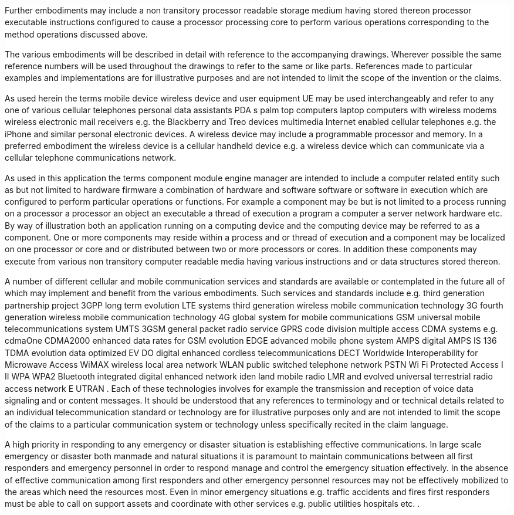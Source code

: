 Further embodiments may include a non transitory processor readable storage medium having stored thereon processor executable instructions configured to cause a processor processing core to perform various operations corresponding to the method operations discussed above.

The various embodiments will be described in detail with reference to the accompanying drawings. Wherever possible the same reference numbers will be used throughout the drawings to refer to the same or like parts. References made to particular examples and implementations are for illustrative purposes and are not intended to limit the scope of the invention or the claims.

As used herein the terms mobile device wireless device and user equipment UE may be used interchangeably and refer to any one of various cellular telephones personal data assistants PDA s palm top computers laptop computers with wireless modems wireless electronic mail receivers e.g. the Blackberry and Treo devices multimedia Internet enabled cellular telephones e.g. the iPhone and similar personal electronic devices. A wireless device may include a programmable processor and memory. In a preferred embodiment the wireless device is a cellular handheld device e.g. a wireless device which can communicate via a cellular telephone communications network.

As used in this application the terms component module engine manager are intended to include a computer related entity such as but not limited to hardware firmware a combination of hardware and software software or software in execution which are configured to perform particular operations or functions. For example a component may be but is not limited to a process running on a processor a processor an object an executable a thread of execution a program a computer a server network hardware etc. By way of illustration both an application running on a computing device and the computing device may be referred to as a component. One or more components may reside within a process and or thread of execution and a component may be localized on one processor or core and or distributed between two or more processors or cores. In addition these components may execute from various non transitory computer readable media having various instructions and or data structures stored thereon.

A number of different cellular and mobile communication services and standards are available or contemplated in the future all of which may implement and benefit from the various embodiments. Such services and standards include e.g. third generation partnership project 3GPP long term evolution LTE systems third generation wireless mobile communication technology 3G fourth generation wireless mobile communication technology 4G global system for mobile communications GSM universal mobile telecommunications system UMTS 3GSM general packet radio service GPRS code division multiple access CDMA systems e.g. cdmaOne CDMA2000 enhanced data rates for GSM evolution EDGE advanced mobile phone system AMPS digital AMPS IS 136 TDMA evolution data optimized EV DO digital enhanced cordless telecommunications DECT Worldwide Interoperability for Microwave Access WiMAX wireless local area network WLAN public switched telephone network PSTN Wi Fi Protected Access I II WPA WPA2 Bluetooth integrated digital enhanced network iden land mobile radio LMR and evolved universal terrestrial radio access network E UTRAN . Each of these technologies involves for example the transmission and reception of voice data signaling and or content messages. It should be understood that any references to terminology and or technical details related to an individual telecommunication standard or technology are for illustrative purposes only and are not intended to limit the scope of the claims to a particular communication system or technology unless specifically recited in the claim language.

A high priority in responding to any emergency or disaster situation is establishing effective communications. In large scale emergency or disaster both manmade and natural situations it is paramount to maintain communications between all first responders and emergency personnel in order to respond manage and control the emergency situation effectively. In the absence of effective communication among first responders and other emergency personnel resources may not be effectively mobilized to the areas which need the resources most. Even in minor emergency situations e.g. traffic accidents and fires first responders must be able to call on support assets and coordinate with other services e.g. public utilities hospitals etc. .

